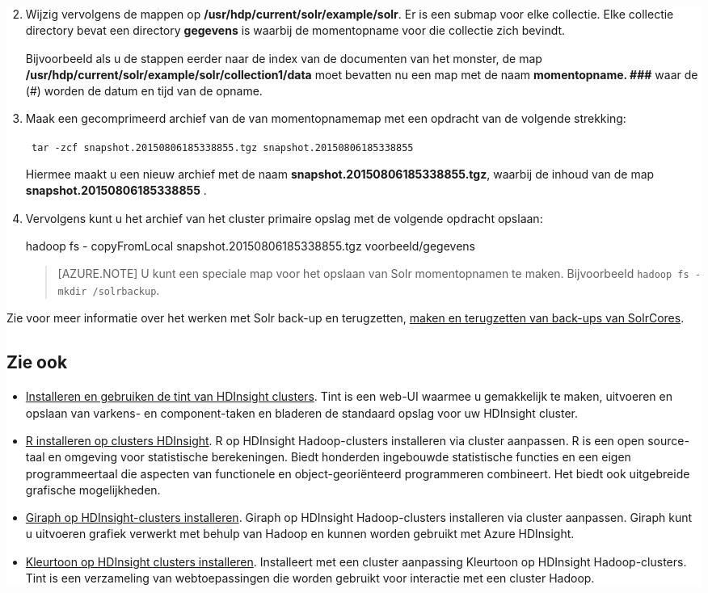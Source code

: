 2. Wijzig vervolgens de mappen op __/usr/hdp/current/solr/example/solr__. Er is een submap voor elke collectie. Elke collectie directory bevat een directory __gegevens__ is waarbij de momentopname voor die collectie zich bevindt.

    Bijvoorbeeld als u de stappen eerder naar de index van de documenten van het monster, de map __/usr/hdp/current/solr/example/solr/collection1/data__ moet bevatten nu een map met de naam __momentopname. ###__ waar de (#) worden de datum en tijd van de opname.

3. Maak een gecomprimeerd archief van de van momentopnamemap met een opdracht van de volgende strekking:

        tar -zcf snapshot.20150806185338855.tgz snapshot.20150806185338855

    Hiermee maakt u een nieuw archief met de naam __snapshot.20150806185338855.tgz__, waarbij de inhoud van de map __snapshot.20150806185338855__ .

3. Vervolgens kunt u het archief van het cluster primaire opslag met de volgende opdracht opslaan:

    hadoop fs - copyFromLocal snapshot.20150806185338855.tgz voorbeeld/gegevens

    > [AZURE.NOTE] U kunt een speciale map voor het opslaan van Solr momentopnamen te maken. Bijvoorbeeld `hadoop fs -mkdir /solrbackup`.

Zie voor meer informatie over het werken met Solr back-up en terugzetten, [maken en terugzetten van back-ups van SolrCores](https://cwiki.apache.org/confluence/display/solr/Making+and+Restoring+Backups+of+SolrCores).


## <a name="see-also"></a>Zie ook

- [Installeren en gebruiken de tint van HDInsight clusters](hdinsight-hadoop-hue-linux.md). Tint is een web-UI waarmee u gemakkelijk te maken, uitvoeren en opslaan van varkens- en component-taken en bladeren de standaard opslag voor uw HDInsight cluster.

- [R installeren op clusters HDInsight][hdinsight-install-r]. R op HDInsight Hadoop-clusters installeren via cluster aanpassen. R is een open source-taal en omgeving voor statistische berekeningen. Biedt honderden ingebouwde statistische functies en een eigen programmeertaal die aspecten van functionele en object-georiënteerd programmeren combineert. Het biedt ook uitgebreide grafische mogelijkheden.

- [Giraph op HDInsight-clusters installeren](hdinsight-hadoop-giraph-install-linux.md). Giraph op HDInsight Hadoop-clusters installeren via cluster aanpassen. Giraph kunt u uitvoeren grafiek verwerkt met behulp van Hadoop en kunnen worden gebruikt met Azure HDInsight.

- [Kleurtoon op HDInsight clusters installeren](hdinsight-hadoop-hue-linux.md). Installeert met een cluster aanpassing Kleurtoon op HDInsight Hadoop-clusters. Tint is een verzameling van webtoepassingen die worden gebruikt voor interactie met een cluster Hadoop.



[hdinsight-install-r]: hdinsight-hadoop-r-scripts-linux.md
[hdinsight-cluster-customize]: hdinsight-hadoop-customize-cluster-linux.md
